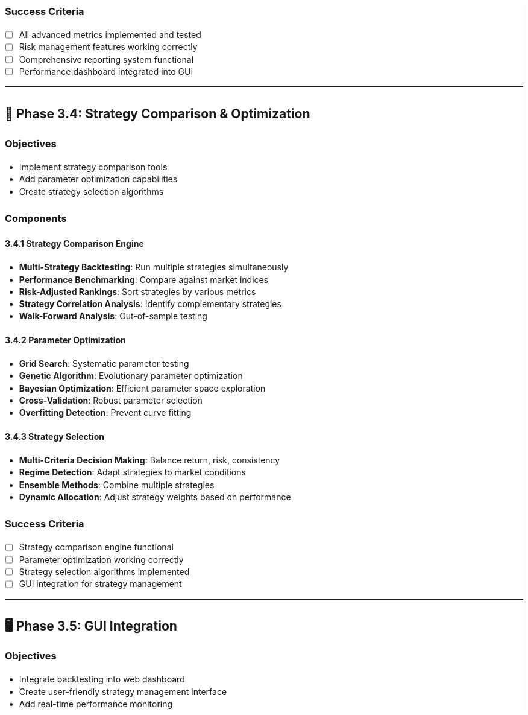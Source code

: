 ### Success Criteria
- [ ] All advanced metrics implemented and tested
- [ ] Risk management features working correctly
- [ ] Comprehensive reporting system functional
- [ ] Performance dashboard integrated into GUI

---

## 🔄 Phase 3.4: Strategy Comparison & Optimization

### Objectives
- Implement strategy comparison tools
- Add parameter optimization capabilities
- Create strategy selection algorithms

### Components

#### 3.4.1 Strategy Comparison Engine
- **Multi-Strategy Backtesting**: Run multiple strategies simultaneously
- **Performance Benchmarking**: Compare against market indices
- **Risk-Adjusted Rankings**: Sort strategies by various metrics
- **Strategy Correlation Analysis**: Identify complementary strategies
- **Walk-Forward Analysis**: Out-of-sample testing

#### 3.4.2 Parameter Optimization
- **Grid Search**: Systematic parameter testing
- **Genetic Algorithm**: Evolutionary parameter optimization
- **Bayesian Optimization**: Efficient parameter space exploration
- **Cross-Validation**: Robust parameter selection
- **Overfitting Detection**: Prevent curve fitting

#### 3.4.3 Strategy Selection
- **Multi-Criteria Decision Making**: Balance return, risk, consistency
- **Regime Detection**: Adapt strategies to market conditions
- **Ensemble Methods**: Combine multiple strategies
- **Dynamic Allocation**: Adjust strategy weights based on performance

### Success Criteria
- [ ] Strategy comparison engine functional
- [ ] Parameter optimization working correctly
- [ ] Strategy selection algorithms implemented
- [ ] GUI integration for strategy management

---

## 🖥️ Phase 3.5: GUI Integration

### Objectives
- Integrate backtesting into web dashboard
- Create user-friendly strategy management interface
- Add real-time performance monitoring
